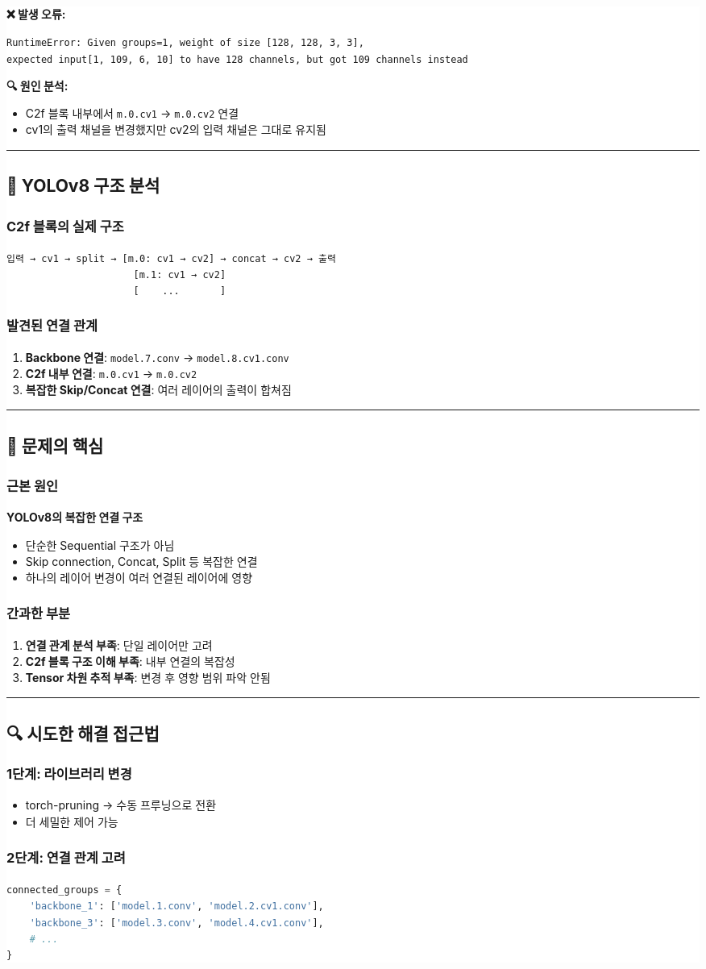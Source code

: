 **❌ 발생 오류:**
```
RuntimeError: Given groups=1, weight of size [128, 128, 3, 3], 
expected input[1, 109, 6, 10] to have 128 channels, but got 109 channels instead
```

**🔍 원인 분석:**
- C2f 블록 내부에서 `m.0.cv1` → `m.0.cv2` 연결
- cv1의 출력 채널을 변경했지만 cv2의 입력 채널은 그대로 유지됨

---

## 🧩 YOLOv8 구조 분석

### C2f 블록의 실제 구조
```
입력 → cv1 → split → [m.0: cv1 → cv2] → concat → cv2 → 출력
                      [m.1: cv1 → cv2]
                      [    ...       ]
```

### 발견된 연결 관계
1. **Backbone 연결**: `model.7.conv` → `model.8.cv1.conv`
2. **C2f 내부 연결**: `m.0.cv1` → `m.0.cv2`
3. **복잡한 Skip/Concat 연결**: 여러 레이어의 출력이 합쳐짐

---

## 🎯 문제의 핵심

### 근본 원인
**YOLOv8의 복잡한 연결 구조**
- 단순한 Sequential 구조가 아님
- Skip connection, Concat, Split 등 복잡한 연결
- 하나의 레이어 변경이 여러 연결된 레이어에 영향

### 간과한 부분
1. **연결 관계 분석 부족**: 단일 레이어만 고려
2. **C2f 블록 구조 이해 부족**: 내부 연결의 복잡성
3. **Tensor 차원 추적 부족**: 변경 후 영향 범위 파악 안됨

---

## 🔍 시도한 해결 접근법

### 1단계: 라이브러리 변경
- torch-pruning → 수동 프루닝으로 전환
- 더 세밀한 제어 가능

### 2단계: 연결 관계 고려
```python
connected_groups = {
    'backbone_1': ['model.1.conv', 'model.2.cv1.conv'],
    'backbone_3': ['model.3.conv', 'model.4.cv1.conv'],
    # ...
}
```

